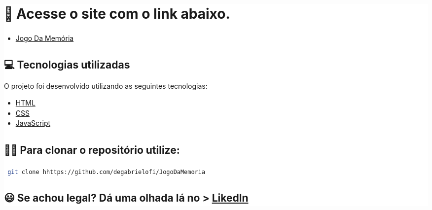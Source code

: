 # 🔗 Acesse o site com o link abaixo. 

- [Jogo Da Memória](https://degabrielofi.github.io/JogoDaMemoria)


## :computer: Tecnologias utilizadas
  
 O projeto foi desenvolvido utilizando as seguintes tecnologias:
  
 - [HTML](https://developer.mozilla.org/pt-BR/docs/Web/HTML)
 - [CSS](https://developer.mozilla.org/pt-BR/docs/Web/CSS)
 - [JavaScript](https://www.javascript.com/)

## 🕵️‍♂️ Para clonar o repositório utilize:
```bash
 git clone hhttps://github.com/degabrielofi/JogoDaMemoria
```

 ## 

## 😃 Se achou legal? Dá uma olhada lá no > [Likedln](https://www.linkedin.com/in/degabrielofi/)




